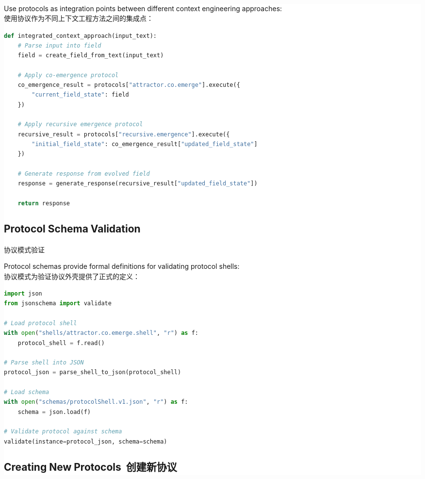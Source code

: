Use protocols as integration points between different context engineering approaches:  
使用协议作为不同上下文工程方法之间的集成点：

```python
def integrated_context_approach(input_text):
    # Parse input into field
    field = create_field_from_text(input_text)
    
    # Apply co-emergence protocol
    co_emergence_result = protocols["attractor.co.emerge"].execute({
        "current_field_state": field
    })
    
    # Apply recursive emergence protocol
    recursive_result = protocols["recursive.emergence"].execute({
        "initial_field_state": co_emergence_result["updated_field_state"]
    })
    
    # Generate response from evolved field
    response = generate_response(recursive_result["updated_field_state"])
    
    return response
```

## Protocol Schema Validation  
协议模式验证

[](https://github.com/KashiwaByte/Context-Engineering-Chinese-Bilingual/blob/main/Chinese-Bilingual/60_protocols/README.md#protocol-schema-validation)

Protocol schemas provide formal definitions for validating protocol shells:  
协议模式为验证协议外壳提供了正式的定义：

```python
import json
from jsonschema import validate

# Load protocol shell
with open("shells/attractor.co.emerge.shell", "r") as f:
    protocol_shell = f.read()

# Parse shell into JSON
protocol_json = parse_shell_to_json(protocol_shell)

# Load schema
with open("schemas/protocolShell.v1.json", "r") as f:
    schema = json.load(f)

# Validate protocol against schema
validate(instance=protocol_json, schema=schema)
```

## Creating New Protocols  创建新协议
